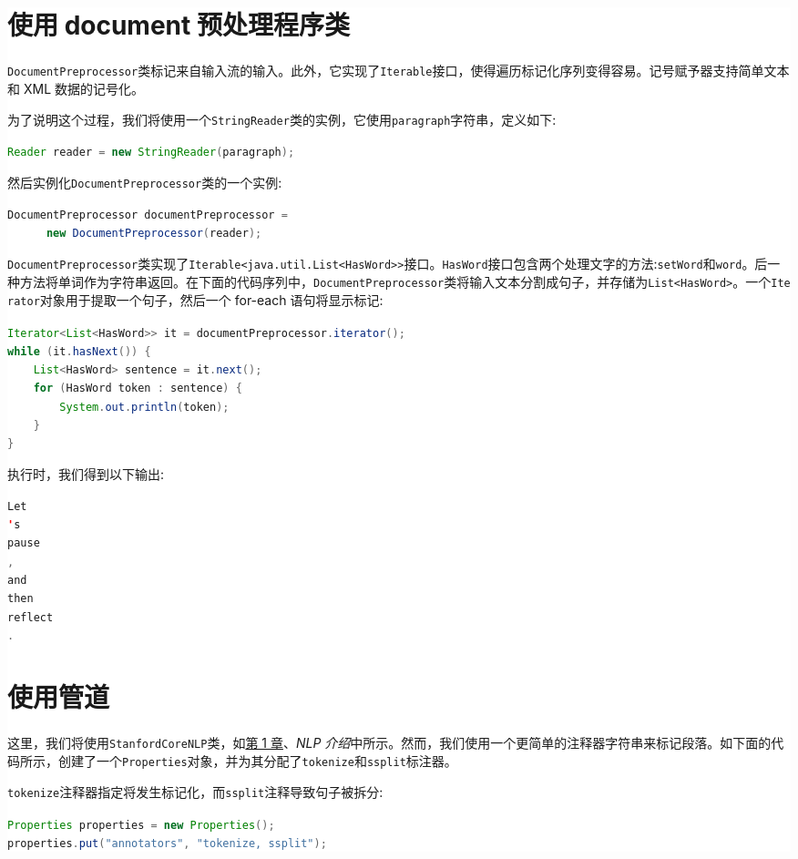 

# 使用 document 预处理程序类

`DocumentPreprocessor`类标记来自输入流的输入。此外，它实现了`Iterable`接口，使得遍历标记化序列变得容易。记号赋予器支持简单文本和 XML 数据的记号化。

为了说明这个过程，我们将使用一个`StringReader`类的实例，它使用`paragraph`字符串，定义如下:

```java
Reader reader = new StringReader(paragraph);
```

然后实例化`DocumentPreprocessor`类的一个实例:

```java
DocumentPreprocessor documentPreprocessor = 
      new DocumentPreprocessor(reader); 
```

`DocumentPreprocessor`类实现了`Iterable<java.util.List<HasWord>>`接口。`HasWord`接口包含两个处理文字的方法:`setWord`和`word`。后一种方法将单词作为字符串返回。在下面的代码序列中，`DocumentPreprocessor`类将输入文本分割成句子，并存储为`List<HasWord>`。一个`Iterator`对象用于提取一个句子，然后一个 for-each 语句将显示标记:

```java
Iterator<List<HasWord>> it = documentPreprocessor.iterator(); 
while (it.hasNext()) { 
    List<HasWord> sentence = it.next(); 
    for (HasWord token : sentence) { 
        System.out.println(token); 
    } 
} 
```

执行时，我们得到以下输出:

```java
Let
's
pause
,
and
then
reflect
.  
```



# 使用管道

这里，我们将使用`StanfordCoreNLP`类，如[第 1 章](part0021.html#K0RQ0-447d219d688d46cb9ed55b88cf17edcf)、*NLP 介绍*中所示。然而，我们使用一个更简单的注释器字符串来标记段落。如下面的代码所示，创建了一个`Properties`对象，并为其分配了`tokenize`和`ssplit`标注器。

`tokenize`注释器指定将发生标记化，而`ssplit`注释导致句子被拆分:

```java
Properties properties = new Properties(); 
properties.put("annotators", "tokenize, ssplit");
```
